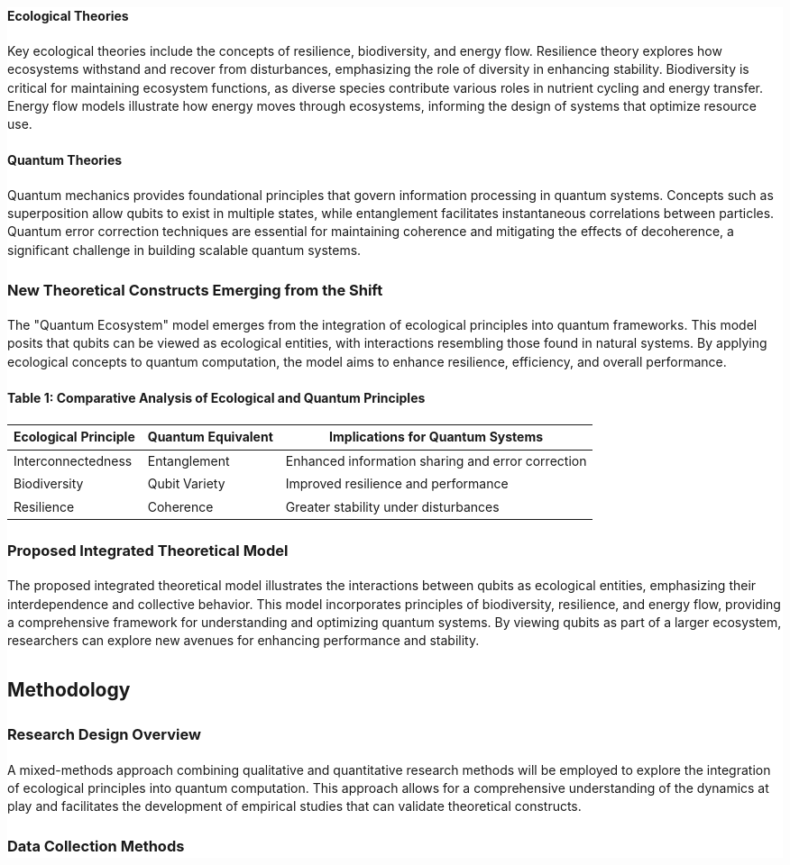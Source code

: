 #### Ecological Theories

Key ecological theories include the concepts of resilience, biodiversity, and energy flow. Resilience theory explores how ecosystems withstand and recover from disturbances, emphasizing the role of diversity in enhancing stability. Biodiversity is critical for maintaining ecosystem functions, as diverse species contribute various roles in nutrient cycling and energy transfer. Energy flow models illustrate how energy moves through ecosystems, informing the design of systems that optimize resource use.

#### Quantum Theories

Quantum mechanics provides foundational principles that govern information processing in quantum systems. Concepts such as superposition allow qubits to exist in multiple states, while entanglement facilitates instantaneous correlations between particles. Quantum error correction techniques are essential for maintaining coherence and mitigating the effects of decoherence, a significant challenge in building scalable quantum systems.

### New Theoretical Constructs Emerging from the Shift

The "Quantum Ecosystem" model emerges from the integration of ecological principles into quantum frameworks. This model posits that qubits can be viewed as ecological entities, with interactions resembling those found in natural systems. By applying ecological concepts to quantum computation, the model aims to enhance resilience, efficiency, and overall performance.

#### Table 1: Comparative Analysis of Ecological and Quantum Principles

| Ecological Principle | Quantum Equivalent | Implications for Quantum Systems |
|----------------------|-------------------|----------------------------------|
| Interconnectedness    | Entanglement      | Enhanced information sharing and error correction |
| Biodiversity          | Qubit Variety     | Improved resilience and performance |
| Resilience            | Coherence         | Greater stability under disturbances |

### Proposed Integrated Theoretical Model

The proposed integrated theoretical model illustrates the interactions between qubits as ecological entities, emphasizing their interdependence and collective behavior. This model incorporates principles of biodiversity, resilience, and energy flow, providing a comprehensive framework for understanding and optimizing quantum systems. By viewing qubits as part of a larger ecosystem, researchers can explore new avenues for enhancing performance and stability.

## Methodology

### Research Design Overview

A mixed-methods approach combining qualitative and quantitative research methods will be employed to explore the integration of ecological principles into quantum computation. This approach allows for a comprehensive understanding of the dynamics at play and facilitates the development of empirical studies that can validate theoretical constructs.

### Data Collection Methods
